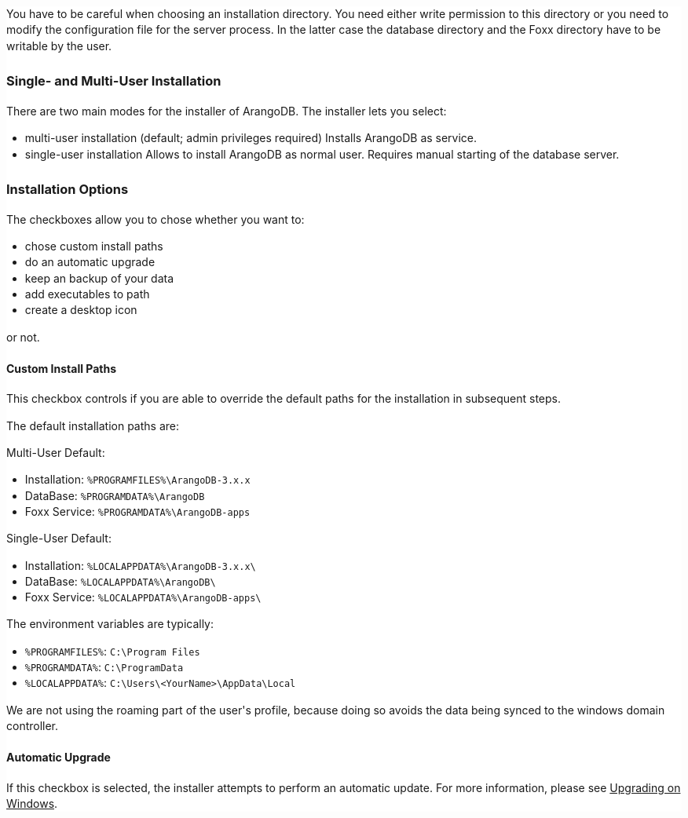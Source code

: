 You have to be careful when choosing an installation directory. You need either
write permission to this directory or you need to modify the configuration file
for the server process. In the latter case the database directory and the Foxx
directory have to be writable by the user.

### Single- and Multi-User Installation

There are two main modes for the installer of ArangoDB.
The installer lets you select:

- multi-user installation (default; admin privileges required)
  Installs ArangoDB as service.
- single-user installation
  Allows to install ArangoDB as normal user.
  Requires manual starting of the database server.

### Installation Options

The checkboxes allow you to chose whether you want to:

- chose custom install paths
- do an automatic upgrade
- keep an backup of your data
- add executables to path
- create a desktop icon

or not.

#### Custom Install Paths

This checkbox controls if you are able to override
the default paths for the installation in subsequent steps.

The default installation paths are:

Multi-User Default:
- Installation: `%PROGRAMFILES%\ArangoDB-3.x.x`
- DataBase:     `%PROGRAMDATA%\ArangoDB`
- Foxx Service: `%PROGRAMDATA%\ArangoDB-apps`

Single-User Default:
- Installation: `%LOCALAPPDATA%\ArangoDB-3.x.x\`
- DataBase:     `%LOCALAPPDATA%\ArangoDB\`
- Foxx Service: `%LOCALAPPDATA%\ArangoDB-apps\`

The environment variables are typically:
- `%PROGRAMFILES%`: `C:\Program Files`
- `%PROGRAMDATA%`: `C:\ProgramData`
- `%LOCALAPPDATA%`: `C:\Users\<YourName>\AppData\Local`

We are not using the roaming part of the user's profile, because doing so
avoids the data being synced to the windows domain controller.

#### Automatic Upgrade

If this checkbox is selected, the installer attempts to perform an automatic
update. For more information, please see
[Upgrading on Windows](upgrading-osspecific-info-windows.html).
